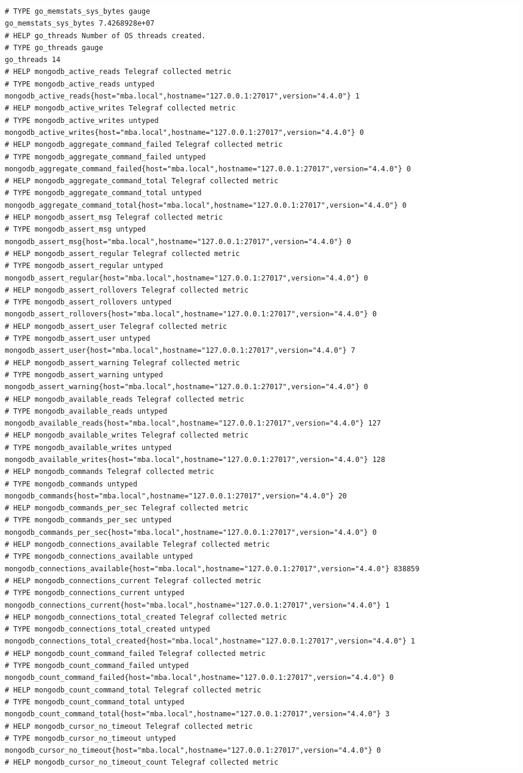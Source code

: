 ```text
# TYPE go_memstats_sys_bytes gauge
go_memstats_sys_bytes 7.4268928e+07
# HELP go_threads Number of OS threads created.
# TYPE go_threads gauge
go_threads 14
# HELP mongodb_active_reads Telegraf collected metric
# TYPE mongodb_active_reads untyped
mongodb_active_reads{host="mba.local",hostname="127.0.0.1:27017",version="4.4.0"} 1
# HELP mongodb_active_writes Telegraf collected metric
# TYPE mongodb_active_writes untyped
mongodb_active_writes{host="mba.local",hostname="127.0.0.1:27017",version="4.4.0"} 0
# HELP mongodb_aggregate_command_failed Telegraf collected metric
# TYPE mongodb_aggregate_command_failed untyped
mongodb_aggregate_command_failed{host="mba.local",hostname="127.0.0.1:27017",version="4.4.0"} 0
# HELP mongodb_aggregate_command_total Telegraf collected metric
# TYPE mongodb_aggregate_command_total untyped
mongodb_aggregate_command_total{host="mba.local",hostname="127.0.0.1:27017",version="4.4.0"} 0
# HELP mongodb_assert_msg Telegraf collected metric
# TYPE mongodb_assert_msg untyped
mongodb_assert_msg{host="mba.local",hostname="127.0.0.1:27017",version="4.4.0"} 0
# HELP mongodb_assert_regular Telegraf collected metric
# TYPE mongodb_assert_regular untyped
mongodb_assert_regular{host="mba.local",hostname="127.0.0.1:27017",version="4.4.0"} 0
# HELP mongodb_assert_rollovers Telegraf collected metric
# TYPE mongodb_assert_rollovers untyped
mongodb_assert_rollovers{host="mba.local",hostname="127.0.0.1:27017",version="4.4.0"} 0
# HELP mongodb_assert_user Telegraf collected metric
# TYPE mongodb_assert_user untyped
mongodb_assert_user{host="mba.local",hostname="127.0.0.1:27017",version="4.4.0"} 7
# HELP mongodb_assert_warning Telegraf collected metric
# TYPE mongodb_assert_warning untyped
mongodb_assert_warning{host="mba.local",hostname="127.0.0.1:27017",version="4.4.0"} 0
# HELP mongodb_available_reads Telegraf collected metric
# TYPE mongodb_available_reads untyped
mongodb_available_reads{host="mba.local",hostname="127.0.0.1:27017",version="4.4.0"} 127
# HELP mongodb_available_writes Telegraf collected metric
# TYPE mongodb_available_writes untyped
mongodb_available_writes{host="mba.local",hostname="127.0.0.1:27017",version="4.4.0"} 128
# HELP mongodb_commands Telegraf collected metric
# TYPE mongodb_commands untyped
mongodb_commands{host="mba.local",hostname="127.0.0.1:27017",version="4.4.0"} 20
# HELP mongodb_commands_per_sec Telegraf collected metric
# TYPE mongodb_commands_per_sec untyped
mongodb_commands_per_sec{host="mba.local",hostname="127.0.0.1:27017",version="4.4.0"} 0
# HELP mongodb_connections_available Telegraf collected metric
# TYPE mongodb_connections_available untyped
mongodb_connections_available{host="mba.local",hostname="127.0.0.1:27017",version="4.4.0"} 838859
# HELP mongodb_connections_current Telegraf collected metric
# TYPE mongodb_connections_current untyped
mongodb_connections_current{host="mba.local",hostname="127.0.0.1:27017",version="4.4.0"} 1
# HELP mongodb_connections_total_created Telegraf collected metric
# TYPE mongodb_connections_total_created untyped
mongodb_connections_total_created{host="mba.local",hostname="127.0.0.1:27017",version="4.4.0"} 1
# HELP mongodb_count_command_failed Telegraf collected metric
# TYPE mongodb_count_command_failed untyped
mongodb_count_command_failed{host="mba.local",hostname="127.0.0.1:27017",version="4.4.0"} 0
# HELP mongodb_count_command_total Telegraf collected metric
# TYPE mongodb_count_command_total untyped
mongodb_count_command_total{host="mba.local",hostname="127.0.0.1:27017",version="4.4.0"} 3
# HELP mongodb_cursor_no_timeout Telegraf collected metric
# TYPE mongodb_cursor_no_timeout untyped
mongodb_cursor_no_timeout{host="mba.local",hostname="127.0.0.1:27017",version="4.4.0"} 0
# HELP mongodb_cursor_no_timeout_count Telegraf collected metric
```